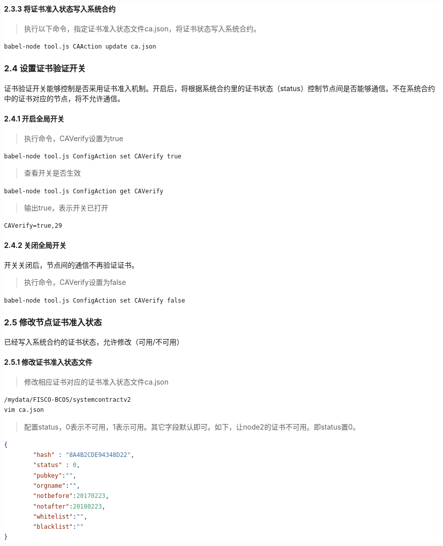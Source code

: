 #### 2.3.3 将证书准入状态写入系统合约

> 执行以下命令，指定证书准入状态文件ca.json，将证书状态写入系统合约。

```shell
babel-node tool.js CAAction update ca.json
```

### 2.4 设置证书验证开关

证书验证开关能够控制是否采用证书准入机制。开启后，将根据系统合约里的证书状态（status）控制节点间是否能够通信。不在系统合约中的证书对应的节点，将不允许通信。

#### 2.4.1 开启全局开关

> 执行命令，CAVerify设置为true

```shell
babel-node tool.js ConfigAction set CAVerify true
```

> 查看开关是否生效

```shell
babel-node tool.js ConfigAction get CAVerify
```

> 输出true，表示开关已打开

```log
CAVerify=true,29
```

#### 2.4.2 关闭全局开关

开关关闭后，节点间的通信不再验证证书。

> 执行命令，CAVerify设置为false

```shell
babel-node tool.js ConfigAction set CAVerify false
```

### 2.5 修改节点证书准入状态

已经写入系统合约的证书状态，允许修改（可用/不可用）

#### 2.5.1 修改证书准入状态文件

> 修改相应证书对应的证书准入状态文件ca.json

```shell
/mydata/FISCO-BCOS/systemcontractv2
vim ca.json
```

> 配置status，0表示不可用，1表示可用。其它字段默认即可。如下，让node2的证书不可用。即status置0。

```json
{
        "hash" : "8A4B2CDE94348D22",
        "status" : 0,
        "pubkey":"",
        "orgname":"",
        "notbefore":20170223,
        "notafter":20180223,
        "whitelist":"",
        "blacklist":""
}
```
